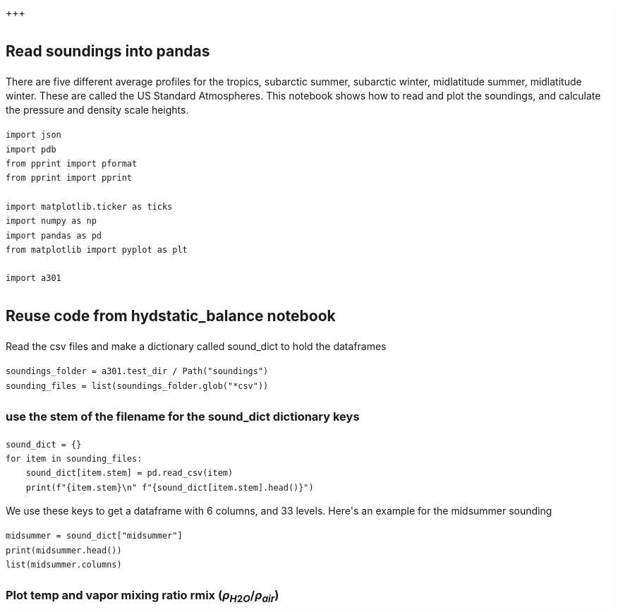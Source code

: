 +++

## Read soundings into pandas

There are five different average profiles for the tropics, subarctic summer, subarctic winter, midlatitude summer, midlatitude winter.  These are called the US Standard Atmospheres.  This notebook shows how to read and plot the soundings, and calculate the pressure and density scale heights.

```{code-cell}
import json
import pdb
from pprint import pformat
from pprint import pprint

import matplotlib.ticker as ticks
import numpy as np
import pandas as pd
from matplotlib import pyplot as plt

import a301
```

## Reuse code from hydstatic_balance notebook

Read the csv files and make a dictionary called sound_dict to
hold the dataframes

```{code-cell}
soundings_folder = a301.test_dir / Path("soundings")
sounding_files = list(soundings_folder.glob("*csv"))
```

### use the stem of the filename for the sound_dict dictionary keys

```{code-cell}
sound_dict = {}
for item in sounding_files:
    sound_dict[item.stem] = pd.read_csv(item)
    print(f"{item.stem}\n" f"{sound_dict[item.stem].head()}")
```

We use these keys to get a dataframe with 6 columns, and 33 levels.  Here's an example for the midsummer sounding

```{code-cell}
midsummer = sound_dict["midsummer"]
print(midsummer.head())
list(midsummer.columns)
```

### Plot  temp and vapor mixing ratio rmix ($\rho_{H2O}/\rho_{air}$)
